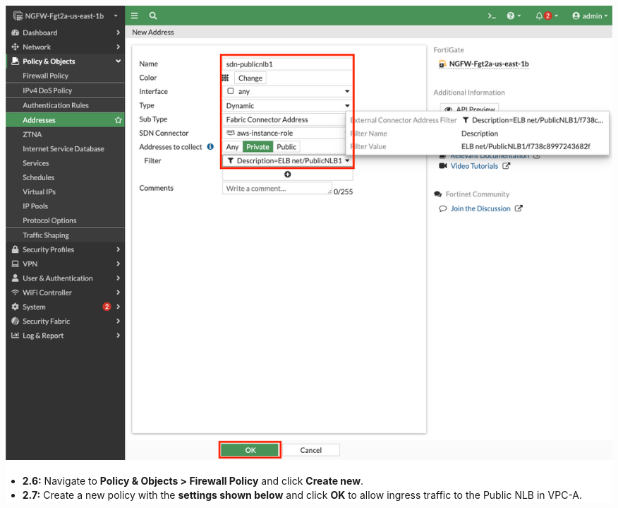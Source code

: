 ![](image-t4-1.png)

- **2.6:** Navigate to **Policy & Objects > Firewall Policy** and click **Create new**.
- **2.7:** Create a new policy with the **settings shown below** and click **OK** to allow ingress traffic to the Public NLB in VPC-A.

